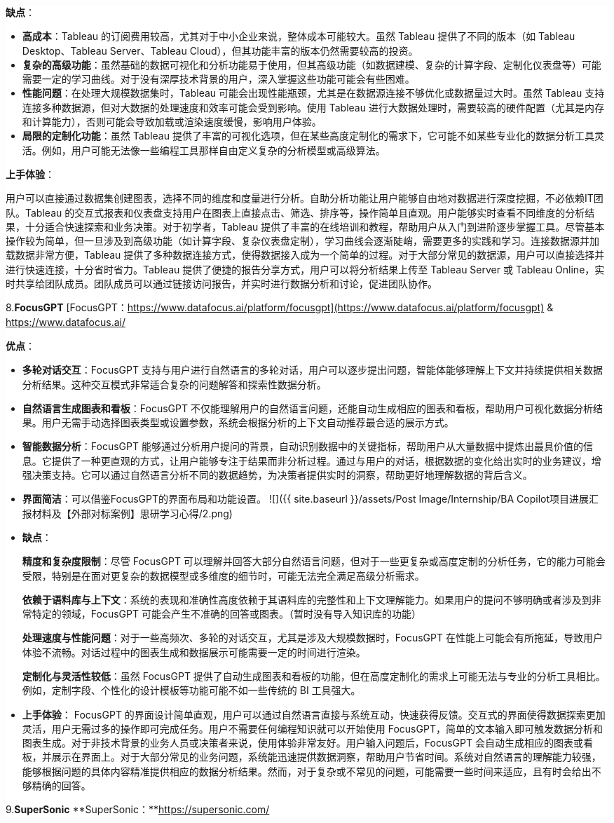    **缺点**：
   
   - **高成本**：Tableau 的订阅费用较高，尤其对于中小企业来说，整体成本可能较大。虽然 Tableau 提供了不同的版本（如 Tableau Desktop、Tableau Server、Tableau Cloud），但其功能丰富的版本仍然需要较高的投资。
   - **复杂的高级功能**：虽然基础的数据可视化和分析功能易于使用，但其高级功能（如数据建模、复杂的计算字段、定制化仪表盘等）可能需要一定的学习曲线。对于没有深厚技术背景的用户，深入掌握这些功能可能会有些困难。
   - **性能问题**：在处理大规模数据集时，Tableau 可能会出现性能瓶颈，尤其是在数据源连接不够优化或数据量过大时。虽然 Tableau 支持连接多种数据源，但对大数据的处理速度和效率可能会受到影响。使用 Tableau 进行大数据处理时，需要较高的硬件配置（尤其是内存和计算能力），否则可能会导致加载或渲染速度缓慢，影响用户体验。
   - **局限的定制化功能**：虽然 Tableau 提供了丰富的可视化选项，但在某些高度定制化的需求下，它可能不如某些专业化的数据分析工具灵活。例如，用户可能无法像一些编程工具那样自由定义复杂的分析模型或高级算法。
   
   **上手体验**：
   
   用户可以直接通过数据集创建图表，选择不同的维度和度量进行分析。自助分析功能让用户能够自由地对数据进行深度挖掘，不必依赖IT团队。Tableau 的交互式报表和仪表盘支持用户在图表上直接点击、筛选、排序等，操作简单且直观。用户能够实时查看不同维度的分析结果，十分适合快速探索和业务决策。对于初学者，Tableau 提供了丰富的在线培训和教程，帮助用户从入门到进阶逐步掌握工具。尽管基本操作较为简单，但一旦涉及到高级功能（如计算字段、复杂仪表盘定制），学习曲线会逐渐陡峭，需要更多的实践和学习。连接数据源并加载数据非常方便，Tableau 提供了多种数据连接方式，使得数据接入成为一个简单的过程。对于大部分常见的数据源，用户可以直接选择并进行快速连接，十分省时省力。Tableau 提供了便捷的报告分享方式，用户可以将分析结果上传至 Tableau Server 或 Tableau Online，实时共享给团队成员。团队成员可以通过链接访问报告，并实时进行数据分析和讨论，促进团队协作。
   
   
   
   8.**FocusGPT**
   [FocusGPT：https://www.datafocus.ai/platform/focusgpt](https://www.datafocus.ai/platform/focusgpt) & https://www.datafocus.ai/
   
   **优点**：
   
   - **多轮对话交互**：FocusGPT 支持与用户进行自然语言的多轮对话，用户可以逐步提出问题，智能体能够理解上下文并持续提供相关数据分析结果。这种交互模式非常适合复杂的问题解答和探索性数据分析。
   - **自然语言生成图表和看板**：FocusGPT 不仅能理解用户的自然语言问题，还能自动生成相应的图表和看板，帮助用户可视化数据分析结果。用户无需手动选择图表类型或设置参数，系统会根据分析的上下文自动推荐最合适的展示方式。
   - **智能数据分析**：FocusGPT 能够通过分析用户提问的背景，自动识别数据中的关键指标，帮助用户从大量数据中提炼出最具价值的信息。它提供了一种更直观的方式，让用户能够专注于结果而非分析过程。通过与用户的对话，根据数据的变化给出实时的业务建议，增强决策支持。它可以通过自然语言分析不同的数据趋势，为决策者提供实时的洞察，帮助更好地理解数据的背后含义。
     
   - **界面简洁**：可以借鉴FocusGPT的界面布局和功能设置。
     ![]({{ site.baseurl }}/assets/Post Image/Internship/BA Copilot项目进展汇报材料及【外部对标案例】思研学习心得/2.png)
   
   - **缺点**：
   
     **精度和复杂度限制**：尽管 FocusGPT 可以理解并回答大部分自然语言问题，但对于一些更复杂或高度定制的分析任务，它的能力可能会受限，特别是在面对更复杂的数据模型或多维度的细节时，可能无法完全满足高级分析需求。
   
     **依赖于语料库与上下文**：系统的表现和准确性高度依赖于其语料库的完整性和上下文理解能力。如果用户的提问不够明确或者涉及到非常特定的领域，FocusGPT 可能会产生不准确的回答或图表。（暂时没有导入知识库的功能）
   
     **处理速度与性能问题**：对于一些高频次、多轮的对话交互，尤其是涉及大规模数据时，FocusGPT 在性能上可能会有所拖延，导致用户体验不流畅。对话过程中的图表生成和数据展示可能需要一定的时间进行渲染。
   
     **定制化与灵活性较低**：虽然 FocusGPT 提供了自动生成图表和看板的功能，但在高度定制化的需求上可能无法与专业的分析工具相比。例如，定制字段、个性化的设计模板等功能可能不如一些传统的 BI 工具强大。

   - **上手体验**：
     FocusGPT 的界面设计简单直观，用户可以通过自然语言直接与系统互动，快速获得反馈。交互式的界面使得数据探索更加灵活，用户无需过多的操作即可完成任务。用户不需要任何编程知识就可以开始使用 FocusGPT，简单的文本输入即可触发数据分析和图表生成。对于非技术背景的业务人员或决策者来说，使用体验非常友好。用户输入问题后，FocusGPT 会自动生成相应的图表或看板，并展示在界面上。对于大部分常见的业务问题，系统能迅速提供数据洞察，帮助用户节省时间。系统对自然语言的理解能力较强，能够根据问题的具体内容精准提供相应的数据分析结果。然而，对于复杂或不常见的问题，可能需要一些时间来适应，且有时会给出不够精确的回答。

   9.**SuperSonic**
   **SuperSonic：**https://supersonic.com/
   